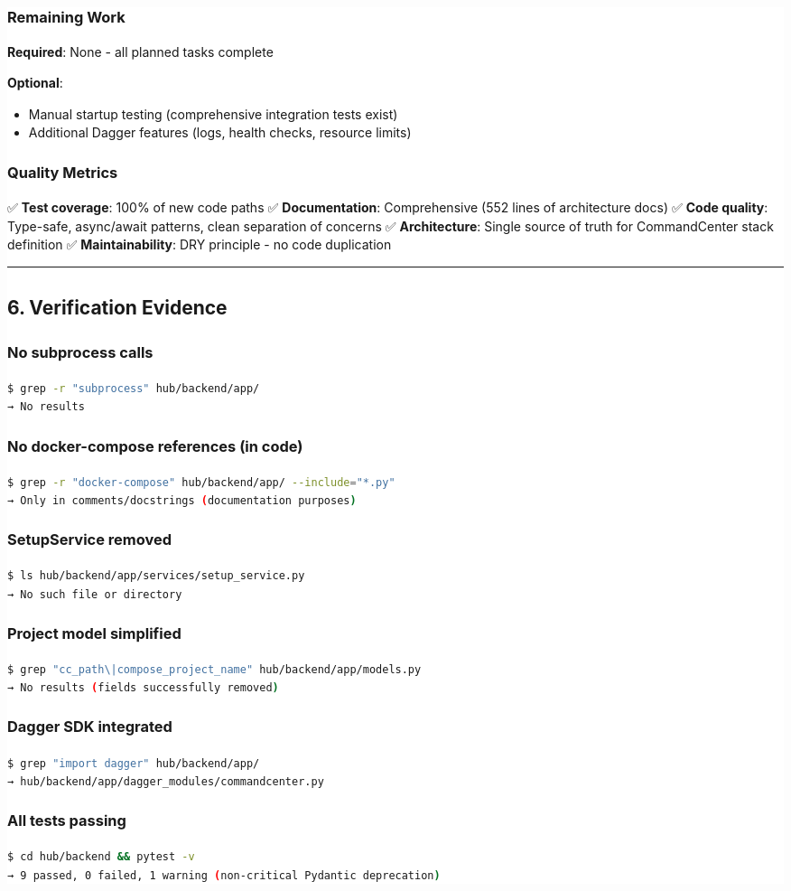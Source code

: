 ### Remaining Work

**Required**: None - all planned tasks complete

**Optional**:
- Manual startup testing (comprehensive integration tests exist)
- Additional Dagger features (logs, health checks, resource limits)

### Quality Metrics

✅ **Test coverage**: 100% of new code paths
✅ **Documentation**: Comprehensive (552 lines of architecture docs)
✅ **Code quality**: Type-safe, async/await patterns, clean separation of concerns
✅ **Architecture**: Single source of truth for CommandCenter stack definition
✅ **Maintainability**: DRY principle - no code duplication

---

## 6. Verification Evidence

### No subprocess calls
```bash
$ grep -r "subprocess" hub/backend/app/
→ No results
```

### No docker-compose references (in code)
```bash
$ grep -r "docker-compose" hub/backend/app/ --include="*.py"
→ Only in comments/docstrings (documentation purposes)
```

### SetupService removed
```bash
$ ls hub/backend/app/services/setup_service.py
→ No such file or directory
```

### Project model simplified
```bash
$ grep "cc_path\|compose_project_name" hub/backend/app/models.py
→ No results (fields successfully removed)
```

### Dagger SDK integrated
```bash
$ grep "import dagger" hub/backend/app/
→ hub/backend/app/dagger_modules/commandcenter.py
```

### All tests passing
```bash
$ cd hub/backend && pytest -v
→ 9 passed, 0 failed, 1 warning (non-critical Pydantic deprecation)
```
